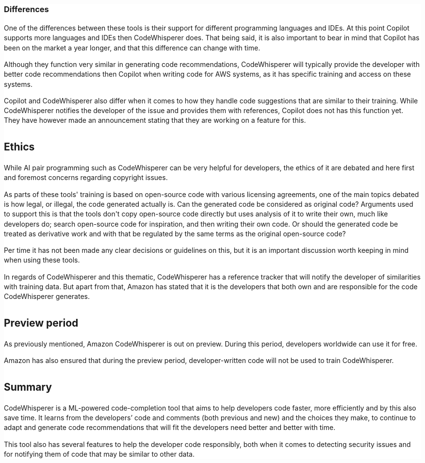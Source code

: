  
### Differences
One of the differences between these tools is their support for different programming languages and IDEs. At this point Copilot supports more languages and IDEs then CodeWhisperer does. That being said, it is also important to bear in mind that Copilot has been on the market a year longer, and that this difference can change with time. 
 
Although they function very similar in generating code recommendations, CodeWhisperer will typically provide the developer with better code recommendations then Copilot when writing code for AWS systems, as it has specific training and access on these systems.
 
Copilot and CodeWhisperer also differ when it comes to how they handle code suggestions that are similar to their training. While CodeWhisperer notifies the developer of the issue and provides them with references, Copilot does not has this function yet. They have however made an announcement stating that they are working on a feature for this.


## Ethics

While AI pair programming such as CodeWhisperer can be very helpful for developers, the ethics of it are debated and here first and foremost concerns regarding copyright issues.
 
As parts of these tools' training is based on open-source code with various licensing agreements, one of the main topics debated is how legal, or illegal, the code generated actually is. Can the generated code be considered as original code? Arguments used to support this is that the tools don't copy open-source code directly but uses analysis of it to write their own, much like developers do; search open-source code for inspiration, and then writing their own code. Or should the generated code be treated as derivative work and with that be regulated by the same terms as the original open-source code?
 
Per time it has not been made any clear decisions or guidelines on this, but it is an important discussion worth keeping in mind when using these tools.
 
In regards of CodeWhisperer and this thematic, CodeWhisperer has a reference tracker that will notify the developer of similarities with training data. But apart from that, Amazon has stated that it is the developers that both own and are responsible for the code CodeWhisperer generates.


## Preview period

As previously mentioned, Amazon CodeWhisperer is out on preview. During this period, developers worldwide can use it for free. 

Amazon has also ensured that during the preview period, developer-written code will not be used to train CodeWhisperer. 


## Summary

CodeWhisperer is a ML-powered code-completion tool that aims to help developers code faster, more efficiently and by this also save time. It learns from the developers’ code and comments (both previous and new) and the choices they make, to continue to adapt and generate code recommendations that will fit the developers need better and better with time. 
 
This tool also has several features to help the developer code responsibly, both when it comes to detecting security issues and for notifying them of code that may be similar to other data. 
 